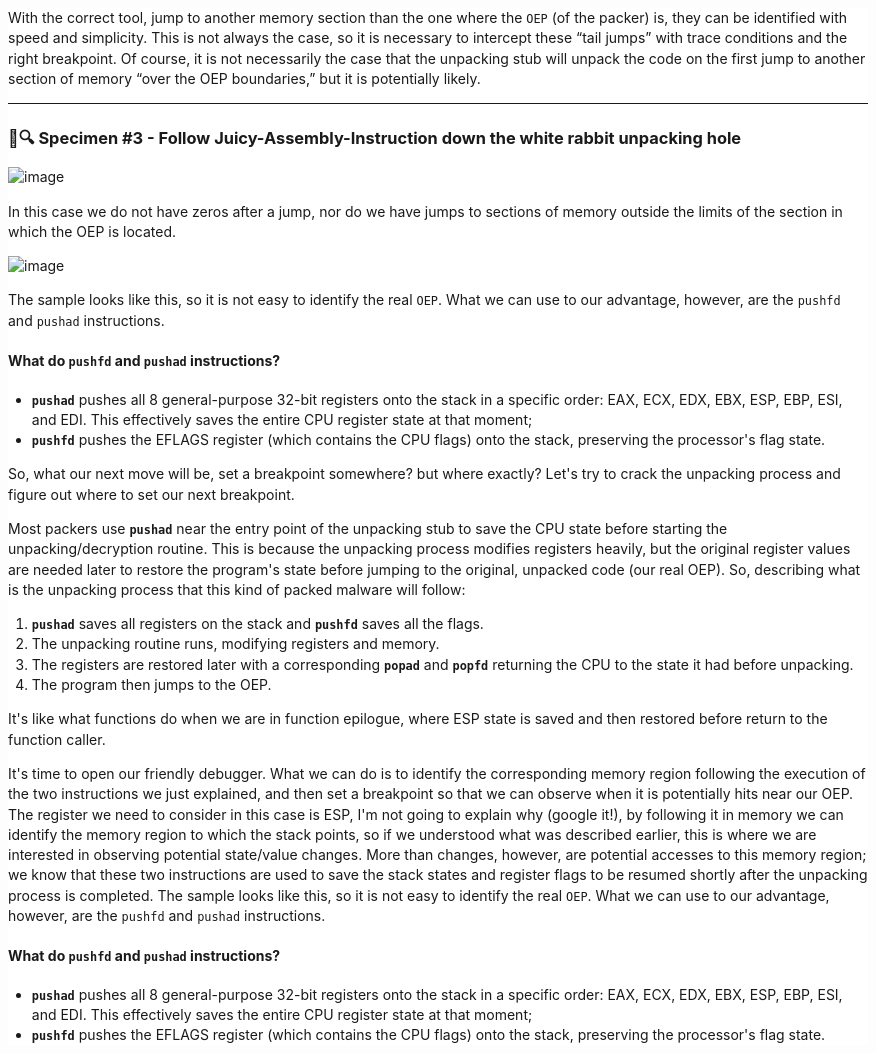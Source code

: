 With the correct tool, jump to another memory section than the one where the `OEP` (of the packer) is, they can be identified with speed and simplicity. This is not always the case, so it is necessary to intercept these “tail jumps” with trace conditions and the right breakpoint. Of course, it is not necessarily the case that the unpacking stub will unpack the code on the first jump to another section of memory “over the OEP boundaries,” but it is potentially likely.

---
### 🦠🔍 Specimen #3 - Follow Juicy-Assembly-Instruction down the white rabbit unpacking hole

![image](https://github.com/user-attachments/assets/42e0b788-f48e-4148-acab-0d34730ecd97)

In this case we do not have zeros after a jump, nor do we have jumps to sections of memory outside the limits of the section in which the OEP is located.

![image](https://github.com/user-attachments/assets/87c18cb1-dacf-442a-a230-860e823bfde7)

The sample looks like this, so it is not easy to identify the real `OEP`. What we can use to our advantage, however, are the `pushfd` and `pushad` instructions.
#### What do `pushfd` and `pushad` instructions?
- **`pushad`** pushes all 8 general-purpose 32-bit registers onto the stack in a specific order: EAX, ECX, EDX, EBX, ESP, EBP, ESI, and EDI. This effectively saves the entire CPU register state at that moment;    
- **`pushfd`** pushes the EFLAGS register (which contains the CPU flags) onto the stack, preserving the processor's flag state.

So, what our next move will be, set a breakpoint somewhere? but where exactly? Let's try to crack the unpacking process and figure out where to set our next breakpoint.

Most packers use **`pushad`** near the entry point of the unpacking stub to save the CPU state before starting the unpacking/decryption routine. This is because the unpacking process modifies registers heavily, but the original register values are needed later to restore the program's state before jumping to the original, unpacked code (our real OEP).
So, describing what is the unpacking process that this kind of packed malware will follow:
1. **`pushad`** saves all registers on the stack and **`pushfd`** saves all the flags.
2. The unpacking routine runs, modifying registers and memory. 
3. The registers are restored later with a corresponding **`popad`** and **`popfd`** returning the CPU to the state it had before unpacking.
4. The program then jumps to the OEP.

 It's like what functions do when we are in function epilogue, where ESP state is saved and then restored before return to the function caller. 

It's time to open our friendly debugger.
What we can do is to identify the corresponding memory region following the execution of the two instructions we just explained, and then set a breakpoint so that we can observe when it is potentially hits near our OEP.
The register we need to consider in this case is ESP, I'm not going to explain why (google it!), by following it in memory we can identify the memory region to which the stack points, so if we understood what was described earlier, this is where we are interested in observing potential state/value changes. More than changes, however, are potential accesses to this memory region; we know that these two instructions are used to save the stack states and register flags to be resumed shortly after the unpacking process is completed. The sample looks like this, so it is not easy to identify the real `OEP`. What we can use to our advantage, however, are the `pushfd` and `pushad` instructions.
#### What do `pushfd` and `pushad` instructions?
- **`pushad`** pushes all 8 general-purpose 32-bit registers onto the stack in a specific order: EAX, ECX, EDX, EBX, ESP, EBP, ESI, and EDI. This effectively saves the entire CPU register state at that moment;    
- **`pushfd`** pushes the EFLAGS register (which contains the CPU flags) onto the stack, preserving the processor's flag state.
